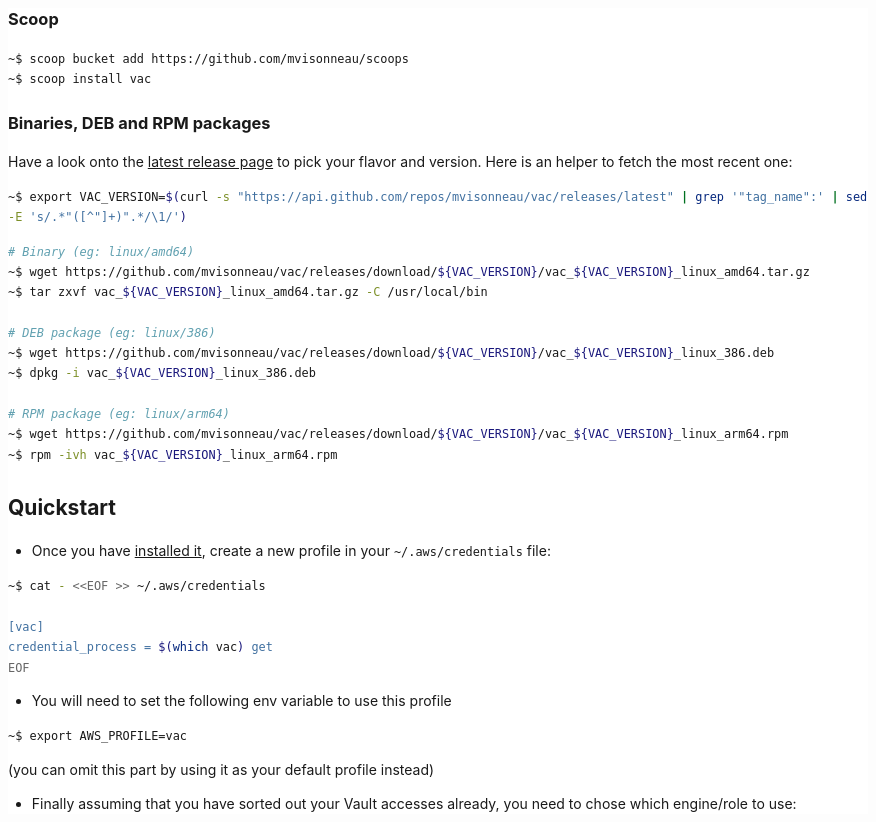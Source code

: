 ### Scoop

```bash
~$ scoop bucket add https://github.com/mvisonneau/scoops
~$ scoop install vac
```

### Binaries, DEB and RPM packages

Have a look onto the [latest release page](https://github.com/mvisonneau/vac/releases/latest) to pick your flavor and version. Here is an helper to fetch the most recent one:

```bash
~$ export VAC_VERSION=$(curl -s "https://api.github.com/repos/mvisonneau/vac/releases/latest" | grep '"tag_name":' | sed -E 's/.*"([^"]+)".*/\1/')
```

```bash
# Binary (eg: linux/amd64)
~$ wget https://github.com/mvisonneau/vac/releases/download/${VAC_VERSION}/vac_${VAC_VERSION}_linux_amd64.tar.gz
~$ tar zxvf vac_${VAC_VERSION}_linux_amd64.tar.gz -C /usr/local/bin

# DEB package (eg: linux/386)
~$ wget https://github.com/mvisonneau/vac/releases/download/${VAC_VERSION}/vac_${VAC_VERSION}_linux_386.deb
~$ dpkg -i vac_${VAC_VERSION}_linux_386.deb

# RPM package (eg: linux/arm64)
~$ wget https://github.com/mvisonneau/vac/releases/download/${VAC_VERSION}/vac_${VAC_VERSION}_linux_arm64.rpm
~$ rpm -ivh vac_${VAC_VERSION}_linux_arm64.rpm
```

## Quickstart

- Once you have [installed it](#install), create a new profile in your `~/.aws/credentials` file:

```bash
~$ cat - <<EOF >> ~/.aws/credentials

[vac]
credential_process = $(which vac) get
EOF
```

- You will need to set the following env variable to use this profile

```bash
~$ export AWS_PROFILE=vac
```

(you can omit this part by using it as your default profile instead)

- Finally assuming that you have sorted out your Vault accesses already, you need to chose which engine/role to use:
